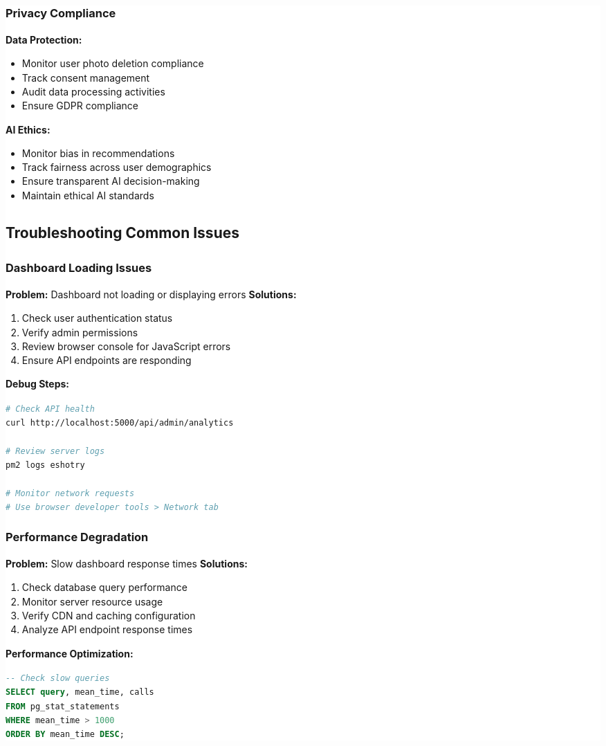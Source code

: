 ### Privacy Compliance

**Data Protection:**
- Monitor user photo deletion compliance
- Track consent management
- Audit data processing activities
- Ensure GDPR compliance

**AI Ethics:**
- Monitor bias in recommendations
- Track fairness across user demographics
- Ensure transparent AI decision-making
- Maintain ethical AI standards

## Troubleshooting Common Issues

### Dashboard Loading Issues

**Problem:** Dashboard not loading or displaying errors
**Solutions:**
1. Check user authentication status
2. Verify admin permissions
3. Review browser console for JavaScript errors
4. Ensure API endpoints are responding

**Debug Steps:**
```bash
# Check API health
curl http://localhost:5000/api/admin/analytics

# Review server logs
pm2 logs eshotry

# Monitor network requests
# Use browser developer tools > Network tab
```

### Performance Degradation

**Problem:** Slow dashboard response times
**Solutions:**
1. Check database query performance
2. Monitor server resource usage
3. Verify CDN and caching configuration
4. Analyze API endpoint response times

**Performance Optimization:**
```sql
-- Check slow queries
SELECT query, mean_time, calls
FROM pg_stat_statements
WHERE mean_time > 1000
ORDER BY mean_time DESC;
```
